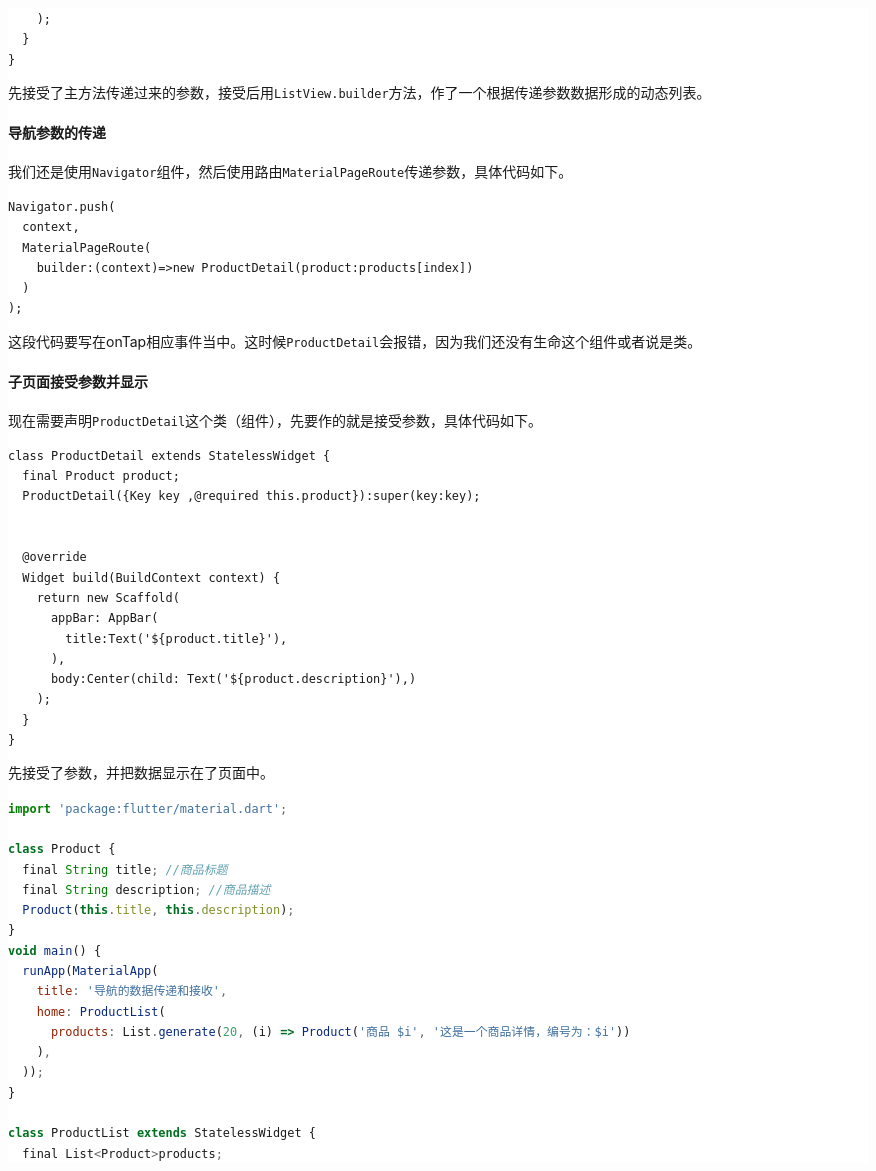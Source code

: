 ```
    );
  }
}

```

先接受了主方法传递过来的参数，接受后用`ListView.builder`方法，作了一个根据传递参数数据形成的动态列表。

#### 导航参数的传递

我们还是使用`Navigator`组件，然后使用路由`MaterialPageRoute`传递参数，具体代码如下。

```
Navigator.push(
  context, 
  MaterialPageRoute(
    builder:(context)=>new ProductDetail(product:products[index])
  )
);

```

这段代码要写在onTap相应事件当中。这时候`ProductDetail`会报错，因为我们还没有生命这个组件或者说是类。

#### 子页面接受参数并显示

现在需要声明`ProductDetail`这个类（组件），先要作的就是接受参数，具体代码如下。

```
class ProductDetail extends StatelessWidget {
  final Product product;
  ProductDetail({Key key ,@required this.product}):super(key:key);


  @override
  Widget build(BuildContext context) {
    return new Scaffold(
      appBar: AppBar(
        title:Text('${product.title}'),
      ),
      body:Center(child: Text('${product.description}'),)
    );
  }
}

```

先接受了参数，并把数据显示在了页面中。

```javascript
import 'package:flutter/material.dart';

class Product {
  final String title; //商品标题
  final String description; //商品描述
  Product(this.title, this.description);
}
void main() {
  runApp(MaterialApp(
    title: '导航的数据传递和接收',
    home: ProductList(
      products: List.generate(20, (i) => Product('商品 $i', '这是一个商品详情，编号为：$i'))
    ),
  ));
}

class ProductList extends StatelessWidget {
  final List<Product>products;
```